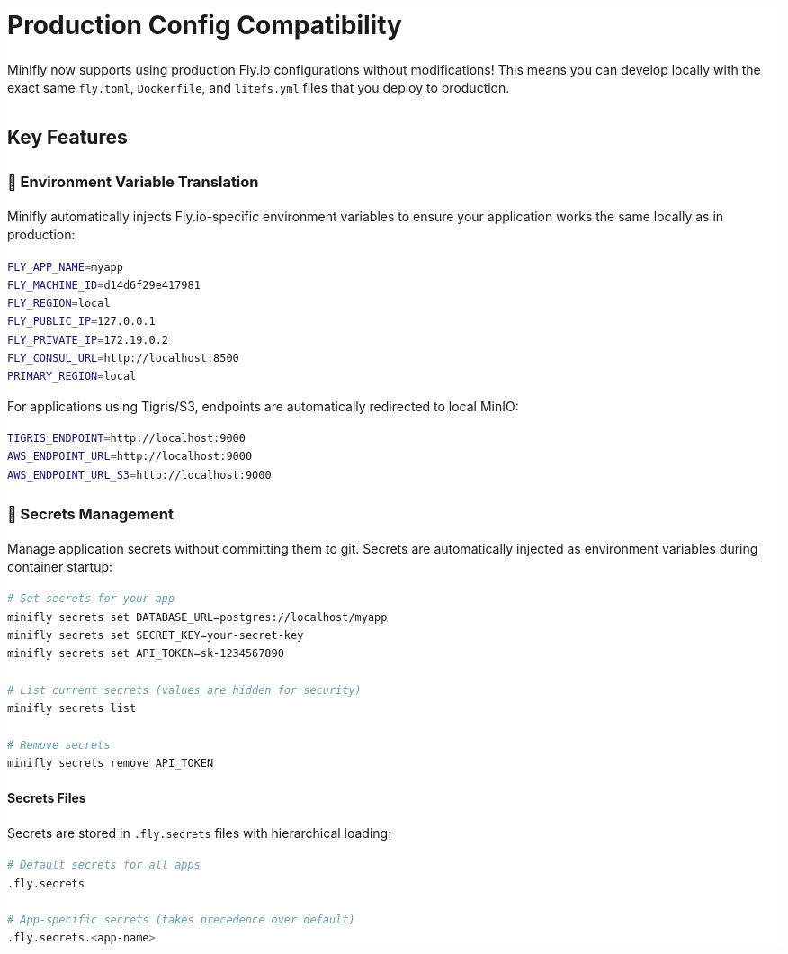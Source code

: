 # Production Config Compatibility

Minifly now supports using production Fly.io configurations without modifications! This means you can develop locally with the exact same `fly.toml`, `Dockerfile`, and `litefs.yml` files that you deploy to production.

## Key Features

### 🔧 Environment Variable Translation

Minifly automatically injects Fly.io-specific environment variables to ensure your application works the same locally as in production:

```bash
FLY_APP_NAME=myapp
FLY_MACHINE_ID=d14d6f29e417981
FLY_REGION=local
FLY_PUBLIC_IP=127.0.0.1
FLY_PRIVATE_IP=172.19.0.2
FLY_CONSUL_URL=http://localhost:8500
PRIMARY_REGION=local
```

For applications using Tigris/S3, endpoints are automatically redirected to local MinIO:
```bash
TIGRIS_ENDPOINT=http://localhost:9000
AWS_ENDPOINT_URL=http://localhost:9000
AWS_ENDPOINT_URL_S3=http://localhost:9000
```

### 🔐 Secrets Management

Manage application secrets without committing them to git. Secrets are automatically injected as environment variables during container startup:

```bash
# Set secrets for your app
minifly secrets set DATABASE_URL=postgres://localhost/myapp
minifly secrets set SECRET_KEY=your-secret-key
minifly secrets set API_TOKEN=sk-1234567890

# List current secrets (values are hidden for security)
minifly secrets list

# Remove secrets
minifly secrets remove API_TOKEN
```

#### Secrets Files

Secrets are stored in `.fly.secrets` files with hierarchical loading:

```bash
# Default secrets for all apps
.fly.secrets

# App-specific secrets (takes precedence over default)
.fly.secrets.<app-name>
```
